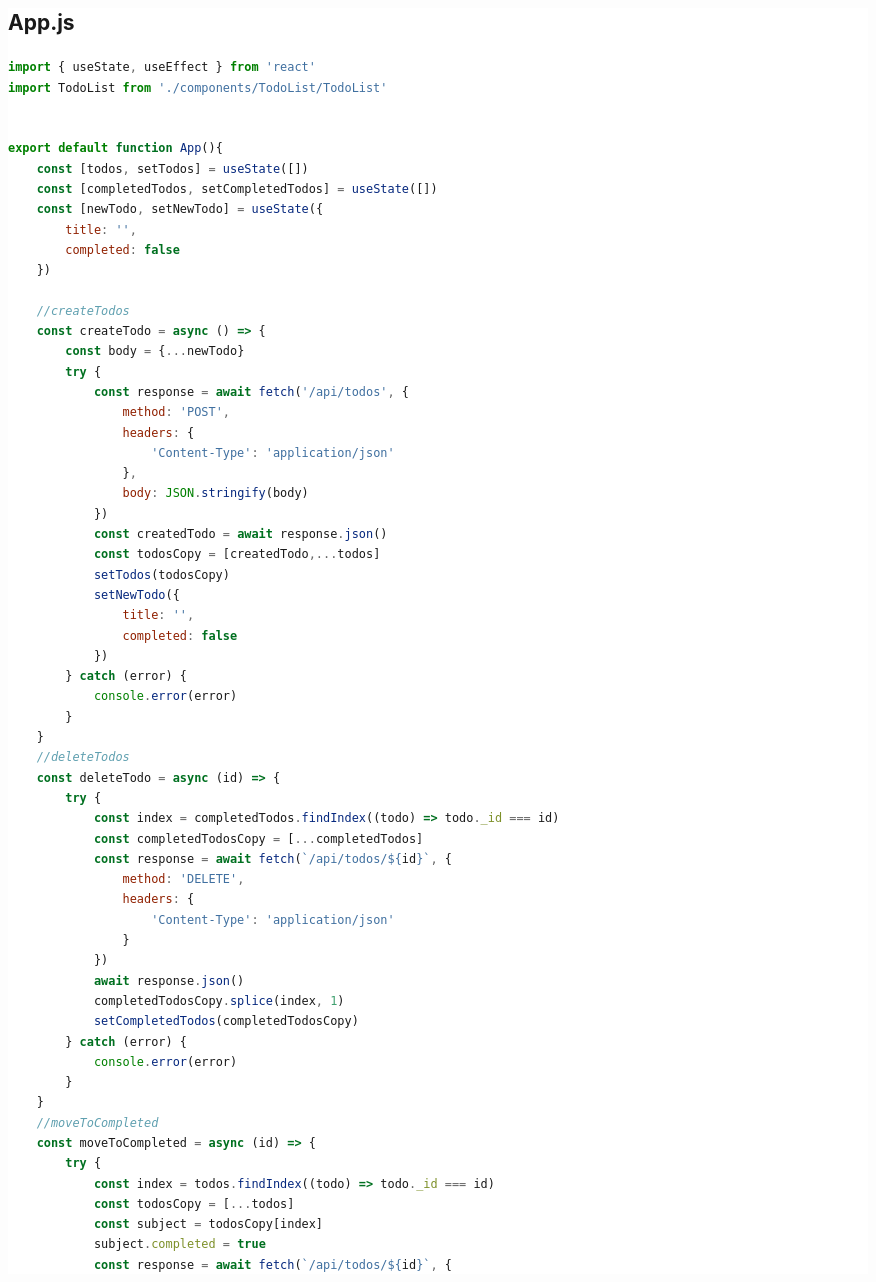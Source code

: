 ## App.js

```js
import { useState, useEffect } from 'react'
import TodoList from './components/TodoList/TodoList'


export default function App(){
    const [todos, setTodos] = useState([])
    const [completedTodos, setCompletedTodos] = useState([])
    const [newTodo, setNewTodo] = useState({
        title: '',
        completed: false
    })

    //createTodos
    const createTodo = async () => {
        const body = {...newTodo}
        try {
            const response = await fetch('/api/todos', {
                method: 'POST',
                headers: {
                    'Content-Type': 'application/json'
                },
                body: JSON.stringify(body)
            })
            const createdTodo = await response.json()
            const todosCopy = [createdTodo,...todos]
            setTodos(todosCopy)
            setNewTodo({
                title: '',
                completed: false
            })
        } catch (error) {   
            console.error(error)
        }
    }
    //deleteTodos
    const deleteTodo = async (id) => {
        try {
            const index = completedTodos.findIndex((todo) => todo._id === id)
            const completedTodosCopy = [...completedTodos]
            const response = await fetch(`/api/todos/${id}`, {
                method: 'DELETE',
                headers: {
                    'Content-Type': 'application/json'
                }
            })
            await response.json()
            completedTodosCopy.splice(index, 1)
            setCompletedTodos(completedTodosCopy)
        } catch (error) {
            console.error(error)
        }
    }
    //moveToCompleted
    const moveToCompleted = async (id) => {
        try {
            const index = todos.findIndex((todo) => todo._id === id)
            const todosCopy = [...todos]
            const subject = todosCopy[index]
            subject.completed = true 
            const response = await fetch(`/api/todos/${id}`, {
```